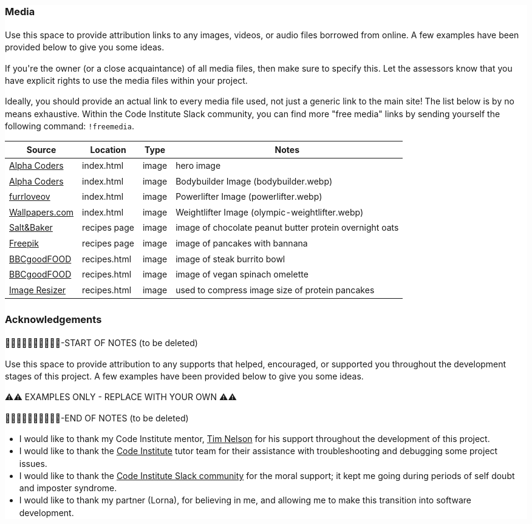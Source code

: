 

### Media

Use this space to provide attribution links to any images, videos, or audio files borrowed from online.
A few examples have been provided below to give you some ideas.

If you're the owner (or a close acquaintance) of all media files, then make sure to specify this.
Let the assessors know that you have explicit rights to use the media files within your project.

Ideally, you should provide an actual link to every media file used, not just a generic link to the main site!
The list below is by no means exhaustive. Within the Code Institute Slack community, you can find more "free media" links
by sending yourself the following command: `!freemedia`.

| Source | Location | Type | Notes |
| --- | --- | --- | --- |
| [Alpha Coders](https://images6.alphacoders.com/100/thumb-1920-1001192.jpg) | index.html| image | hero image |
| [Alpha Coders](https://images.alphacoders.com/107/thumb-1920-1076955.jpg) | index.html| image | Bodybuilder Image (bodybuilder.webp) |
| [furrloveov](https://wallpapers.com/images/hd/man-with-large-muscles-weight-lifting-00g0gqx7ucmdosro.jpg) | index.html| image | Powerlifter Image (powerlifter.webp) |
| [Wallpapers.com](https://wallpapers.com/images/hd/passionate-fitness-junkie-weight-lifting-4hpw4d9d9k0ljvos.jpg) | index.html| image | Weightlifter Image (olympic-weightlifter.webp) |
| [Salt&Baker](https://saltandbaker.com/wp-content/uploads/2021/10/Chocolate-Peanut-Butter-Protein-Oatmeal-5.jpg) | recipes page | image | image of chocolate peanut butter protein overnight oats | 
| [Freepik](https://img.freepik.com/free-photo/almond-banana-pancake_1339-5262.jpg?t=st=1720985120~exp=1720988720~hmac=0fae57946d909be03ce08a276a2308b00d846f39943b90f0a29031618e84a6b5&w=996) | recipes page | image | image of pancakes with bannana |
| [BBCgoodFOOD](https://images.immediate.co.uk/production/volatile/sites/30/2020/08/steak-burrito-bowl-932949f.jpg?quality=90&webp=true&resize=375,341) | recipes.html | image | image of steak burrito bowl|
| [BBCgoodFOOD](https://images.immediate.co.uk/production/volatile/sites/30/2023/05/Spinach-Omelette440x400-1c259f3.jpg?quality=90&webp=true&resize=375,341) | recipes.html | image | image of vegan spinach omelette |
| [Image Resizer](https://imageresizer.com/image-compressor/editor) | recipes.html | image | used to compress image size of protein pancakes |

### Acknowledgements

🛑🛑🛑🛑🛑🛑🛑🛑🛑🛑-START OF NOTES (to be deleted)

Use this space to provide attribution to any supports that helped, encouraged, or supported you throughout the development stages of this project.
A few examples have been provided below to give you some ideas.

⚠️⚠️ EXAMPLES ONLY - REPLACE WITH YOUR OWN ⚠️⚠️

🛑🛑🛑🛑🛑🛑🛑🛑🛑🛑-END OF NOTES (to be deleted)

- I would like to thank my Code Institute mentor, [Tim Nelson](https://github.com/TravelTimN) for his support throughout the development of this project.
- I would like to thank the [Code Institute](https://codeinstitute.net) tutor team for their assistance with troubleshooting and debugging some project issues.
- I would like to thank the [Code Institute Slack community](https://code-institute-room.slack.com) for the moral support; it kept me going during periods of self doubt and imposter syndrome.
- I would like to thank my partner (Lorna), for believing in me, and allowing me to make this transition into software development.
